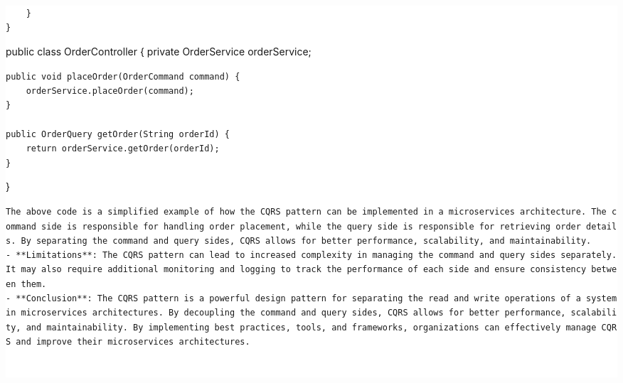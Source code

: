 ```
    }
}
```
public class OrderController {
    private OrderService orderService;

    public void placeOrder(OrderCommand command) {
        orderService.placeOrder(command);
    }

    public OrderQuery getOrder(String orderId) {
        return orderService.getOrder(orderId);
    }
}
```
The above code is a simplified example of how the CQRS pattern can be implemented in a microservices architecture. The command side is responsible for handling order placement, while the query side is responsible for retrieving order details. By separating the command and query sides, CQRS allows for better performance, scalability, and maintainability.
- **Limitations**: The CQRS pattern can lead to increased complexity in managing the command and query sides separately. It may also require additional monitoring and logging to track the performance of each side and ensure consistency between them.
- **Conclusion**: The CQRS pattern is a powerful design pattern for separating the read and write operations of a system in microservices architectures. By decoupling the command and query sides, CQRS allows for better performance, scalability, and maintainability. By implementing best practices, tools, and frameworks, organizations can effectively manage CQRS and improve their microservices architectures.


